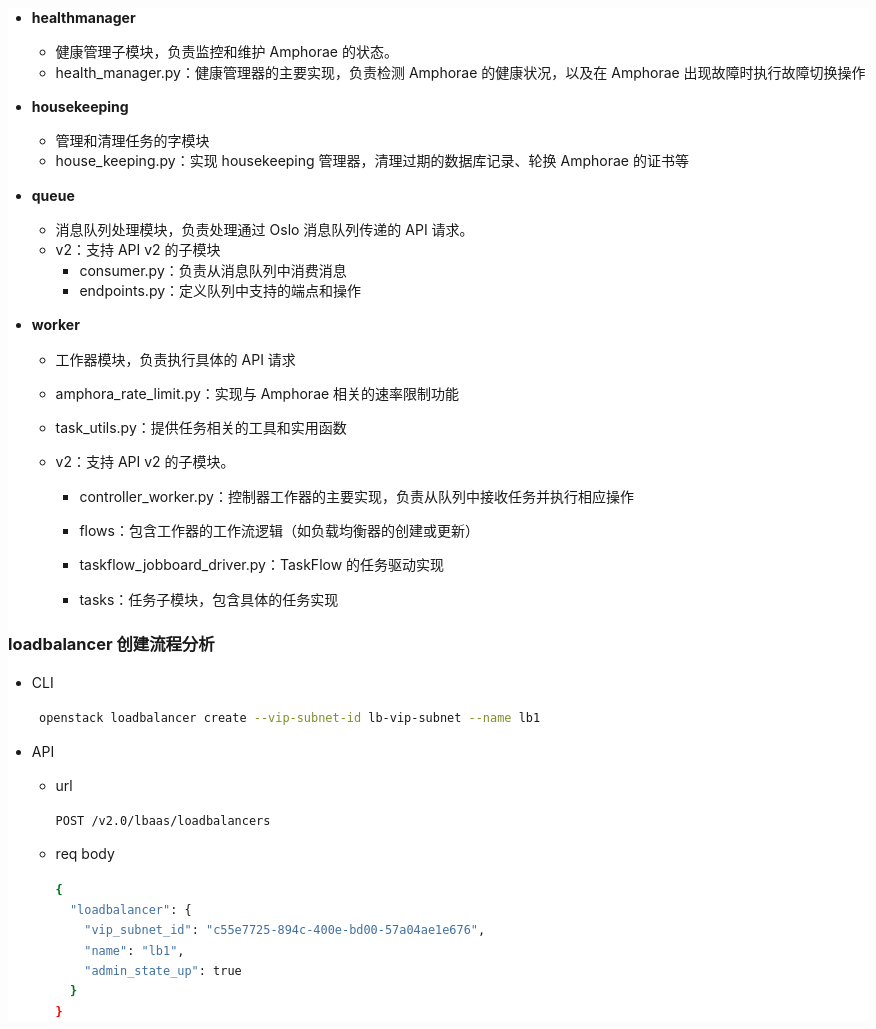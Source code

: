 - **healthmanager**

  - 健康管理子模块，负责监控和维护 Amphorae 的状态。
  - health_manager.py：健康管理器的主要实现，负责检测 Amphorae 的健康状况，以及在 Amphorae 出现故障时执行故障切换操作

- **housekeeping**

  - 管理和清理任务的字模块
  - house_keeping.py：实现 housekeeping 管理器，清理过期的数据库记录、轮换 Amphorae 的证书等

- **queue**

  - 消息队列处理模块，负责处理通过 Oslo 消息队列传递的 API 请求。
  - v2：支持 API v2 的子模块
    - consumer.py：负责从消息队列中消费消息
    - endpoints.py：定义队列中支持的端点和操作

- **worker**

  - 工作器模块，负责执行具体的 API 请求

  - amphora_rate_limit.py：实现与 Amphorae 相关的速率限制功能

  - task_utils.py：提供任务相关的工具和实用函数

  - v2：支持 API v2 的子模块。

    - controller_worker.py：控制器工作器的主要实现，负责从队列中接收任务并执行相应操作

    - flows：包含工作器的工作流逻辑（如负载均衡器的创建或更新）

    - taskflow_jobboard_driver.py：TaskFlow 的任务驱动实现

    - tasks：任务子模块，包含具体的任务实现

### loadbalancer 创建流程分析

- CLI

  ```bash
   openstack loadbalancer create --vip-subnet-id lb-vip-subnet --name lb1
  ```

- API

  - url

    ```bash
    POST /v2.0/lbaas/loadbalancers
    ```

  - req body

    ```bash
    {
      "loadbalancer": {
        "vip_subnet_id": "c55e7725-894c-400e-bd00-57a04ae1e676",
        "name": "lb1",
        "admin_state_up": true
      }
    }
    